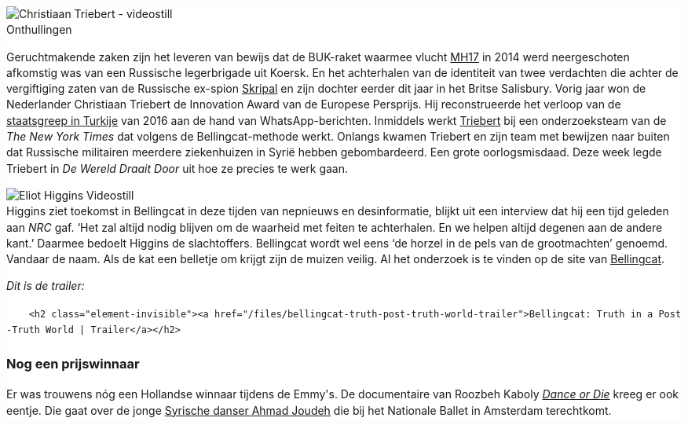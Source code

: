   <div class="content">
    <img alt="Christiaan Triebert - videostill" title="Christiaan Triebert - videostill" height="4500" width="8000" class="media-element file-default" data-delta="3" src="https://7dagen.netlify.app/sites/default/files/christiaanprores.jpg">  </div>

  
</div>
</div>Onthullingen</h3>
<p>Geruchtmakende zaken zijn het leveren van bewijs dat de BUK-raket waarmee vlucht <a href="https://7dagen.netlify.app/nieuws/mh17-er-komt-een-rechtszaak" target="_blank">MH17</a> in 2014 werd neergeschoten afkomstig was van een Russische legerbrigade uit Koersk. En het achterhalen van de identiteit van twee verdachten die achter de vergiftiging zaten van de Russische ex-spion <a href="https://7dagen.netlify.app/nieuws/russische-ex-spion-vergiftigd" target="_blank">Skripal</a> en zijn dochter eerder dit jaar in het Britse Salisbury. Vorig jaar won de Nederlander Christiaan Triebert de Innovation Award van de Europese Persprijs. Hij reconstrueerde het verloop van de <a href="https://7dagen.netlify.app/nieuws/turkse-militairen-willen-macht-afpakken-290-doden" target="_blank">staatsgreep in Turkije</a> van 2016 aan de hand van WhatsApp-berichten. Inmiddels werkt <a href="https://www.nytimes.com/by/christiaan-triebert" target="_blank">Triebert</a> bij een onderzoeksteam van de<em> The New York Times</em> dat volgens de Bellingcat-methode werkt. Onlangs kwamen Triebert en zijn team met bewijzen naar buiten dat Russische militairen meerdere ziekenhuizen in Syrië hebben gebombardeerd. Een grote oorlogsmisdaad. Deze week legde Triebert in<em> De Wereld Draait Door </em>uit hoe ze precies te werk gaan.<br><div class="media media-element-container media-default"><div id="file-539026" class="file file-image file-image-jpeg">

        
  
  <div class="content">
    <img alt="Eliot Higgins  Videostill" title="Eliot Higgins  Videostill" height="1080" width="1920" class="media-element file-default" data-delta="4" src="https://7dagen.netlify.app/sites/default/files/bellingcat-elliot-graded.jpg">  </div>

  
</div>
</div>Higgins ziet toekomst in Bellingcat in deze tijden van nepnieuws en desinformatie, blijkt uit een interview dat hij een tijd geleden aan <em>NRC</em> gaf. ‘Het zal altijd nodig blijven om de waarheid met feiten te achterhalen. En we helpen altijd degenen aan de andere kant.’ Daarmee bedoelt Higgins de slachtoffers. Bellingcat wordt wel eens ‘de horzel in de pels van de grootmachten’ genoemd. Vandaar de naam. Als de kat een belletje om krijgt zijn de muizen veilig. Al het onderzoek is te vinden op de site van <a href="https://www.bellingcat.com/" target="_blank">Bellingcat</a>.
<p><em>Dit is de trailer: </em><div class="media media-element-container media-default"><div id="file-539020" class="file file-video file-video-youtube">

        <h2 class="element-invisible"><a href="/files/bellingcat-truth-post-truth-world-trailer">Bellingcat: Truth in a Post-Truth World | Trailer</a></h2>
    
  
  <div class="content">
    <div class="media-youtube-video media-element file-default media-youtube-1">
  <iframe class="media-youtube-player" width="640" height="390" title="Bellingcat: Truth in a Post-Truth World | Trailer" src="https://www.youtube.com/embed/ukUNo7tUp_E?wmode=opaque&controls=" name="Bellingcat: Truth in a Post-Truth World | Trailer" frameborder="0" allowfullscreen="">Video van Bellingcat: Truth in a Post-Truth World | Trailer</iframe>
</div>
  </div>

  
</div>
</div>
<h3>Nog een prijswinnaar</h3>
<p>Er was trouwens nóg een Hollandse winnaar tijdens de Emmy's. De documentaire van Roozbeh Kaboly <a href="https://www.npostart.nl/het-uur-van-de-wolf/16-07-2019/VPWON_1306012" target="_blank"><em>Dance or Die</em></a> kreeg er ook eentje. Die gaat over de jonge <a href="https://www.instagram.com/p/B5L130Pp530" target="_blank">Syrische danser Ahmad Joudeh</a> die bij het Nationale Ballet in Amsterdam terechtkomt.</p>  
